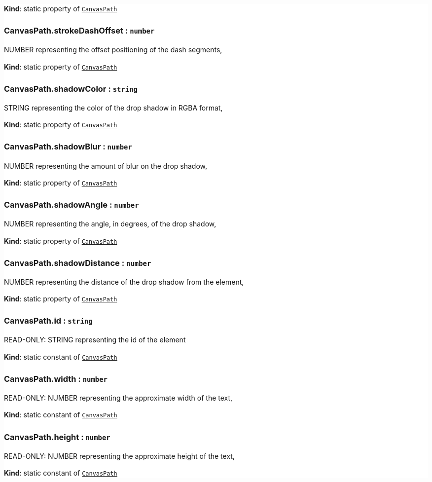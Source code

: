 **Kind**: static property of [<code>CanvasPath</code>](#CanvasPath)  
<a name="CanvasPath.strokeDashOffset"></a>

### CanvasPath.strokeDashOffset : <code>number</code>
NUMBER representing the offset positioning of the dash segments,

**Kind**: static property of [<code>CanvasPath</code>](#CanvasPath)  
<a name="CanvasPath.shadowColor"></a>

### CanvasPath.shadowColor : <code>string</code>
STRING representing the color of the drop shadow in RGBA format,

**Kind**: static property of [<code>CanvasPath</code>](#CanvasPath)  
<a name="CanvasPath.shadowBlur"></a>

### CanvasPath.shadowBlur : <code>number</code>
NUMBER representing the amount of blur on the drop shadow,

**Kind**: static property of [<code>CanvasPath</code>](#CanvasPath)  
<a name="CanvasPath.shadowAngle"></a>

### CanvasPath.shadowAngle : <code>number</code>
NUMBER representing the angle, in degrees, of the drop shadow,

**Kind**: static property of [<code>CanvasPath</code>](#CanvasPath)  
<a name="CanvasPath.shadowDistance"></a>

### CanvasPath.shadowDistance : <code>number</code>
NUMBER representing the distance of the drop shadow from the element,

**Kind**: static property of [<code>CanvasPath</code>](#CanvasPath)  
<a name="CanvasPath.id"></a>

### CanvasPath.id : <code>string</code>
READ-ONLY: STRING representing the id of the element

**Kind**: static constant of [<code>CanvasPath</code>](#CanvasPath)  
<a name="CanvasPath.width"></a>

### CanvasPath.width : <code>number</code>
READ-ONLY: NUMBER representing the approximate width of the text,

**Kind**: static constant of [<code>CanvasPath</code>](#CanvasPath)  
<a name="CanvasPath.height"></a>

### CanvasPath.height : <code>number</code>
READ-ONLY: NUMBER representing the approximate height of the text,

**Kind**: static constant of [<code>CanvasPath</code>](#CanvasPath)  
